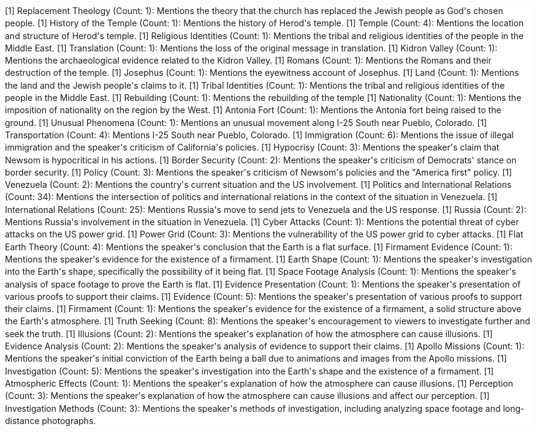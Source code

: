 [1] Replacement Theology (Count: 1): Mentions the theory that the church has replaced the Jewish people as God's chosen people.
[1] History of the Temple (Count: 1): Mentions the history of Herod's temple.
[1] Temple (Count: 4): Mentions the location and structure of Herod's temple.
[1] Religious Identities (Count: 1): Mentions the tribal and religious identities of the people in the Middle East.
[1] Translation (Count: 1): Mentions the loss of the original message in translation.
[1] Kidron Valley (Count: 1): Mentions the archaeological evidence related to the Kidron Valley.
[1] Romans (Count: 1): Mentions the Romans and their destruction of the temple.
[1] Josephus (Count: 1): Mentions the eyewitness account of Josephus.
[1] Land (Count: 1): Mentions the land and the Jewish people's claims to it.
[1] Tribal Identities (Count: 1): Mentions the tribal and religious identities of the people in the Middle East.
[1] Rebuilding (Count: 1): Mentions the rebuilding of the temple
[1] Nationality (Count: 1): Mentions the imposition of nationality on the region by the West.
[1] Antonia Fort (Count: 1): Mentions the Antonia fort being raised to the ground.
[1] Unusual Phenomena (Count: 1): Mentions an unusual movement along I-25 South near Pueblo, Colorado.
[1] Transportation (Count: 4): Mentions I-25 South near Pueblo, Colorado.
[1] Immigration (Count: 6): Mentions the issue of illegal immigration and the speaker's criticism of California's policies.
[1] Hypocrisy (Count: 3): Mentions the speaker's claim that Newsom is hypocritical in his actions.
[1] Border Security (Count: 2): Mentions the speaker's criticism of Democrats' stance on border security.
[1] Policy (Count: 3): Mentions the speaker's criticism of Newsom's policies and the "America first" policy.
[1] Venezuela (Count: 2): Mentions the country's current situation and the US involvement.
[1] Politics and International Relations (Count: 34): Mentions the intersection of politics and international relations in the context of the situation in Venezuela.
[1] International Relations (Count: 25): Mentions Russia's move to send jets to Venezuela and the US response.
[1] Russia (Count: 2): Mentions Russia's involvement in the situation in Venezuela.
[1] Cyber Attacks (Count: 1): Mentions the potential threat of cyber attacks on the US power grid.
[1] Power Grid (Count: 3): Mentions the vulnerability of the US power grid to cyber attacks.
[1] Flat Earth Theory (Count: 4): Mentions the speaker's conclusion that the Earth is a flat surface.
[1] Firmament Evidence (Count: 1): Mentions the speaker's evidence for the existence of a firmament.
[1] Earth Shape (Count: 1): Mentions the speaker's investigation into the Earth's shape, specifically the possibility of it being flat.
[1] Space Footage Analysis (Count: 1): Mentions the speaker's analysis of space footage to prove the Earth is flat.
[1] Evidence Presentation (Count: 1): Mentions the speaker's presentation of various proofs to support their claims.
[1] Evidence (Count: 5): Mentions the speaker's presentation of various proofs to support their claims.
[1] Firmament (Count: 1): Mentions the speaker's evidence for the existence of a firmament, a solid structure above the Earth's atmosphere.
[1] Truth Seeking (Count: 8): Mentions the speaker's encouragement to viewers to investigate further and seek the truth.
[1] Illusions (Count: 2): Mentions the speaker's explanation of how the atmosphere can cause illusions.
[1] Evidence Analysis (Count: 2): Mentions the speaker's analysis of evidence to support their claims.
[1] Apollo Missions (Count: 1): Mentions the speaker's initial conviction of the Earth being a ball due to animations and images from the Apollo missions.
[1] Investigation (Count: 5): Mentions the speaker's investigation into the Earth's shape and the existence of a firmament.
[1] Atmospheric Effects (Count: 1): Mentions the speaker's explanation of how the atmosphere can cause illusions.
[1] Perception (Count: 3): Mentions the speaker's explanation of how the atmosphere can cause illusions and affect our perception.
[1] Investigation Methods (Count: 3): Mentions the speaker's methods of investigation, including analyzing space footage and long-distance photographs.